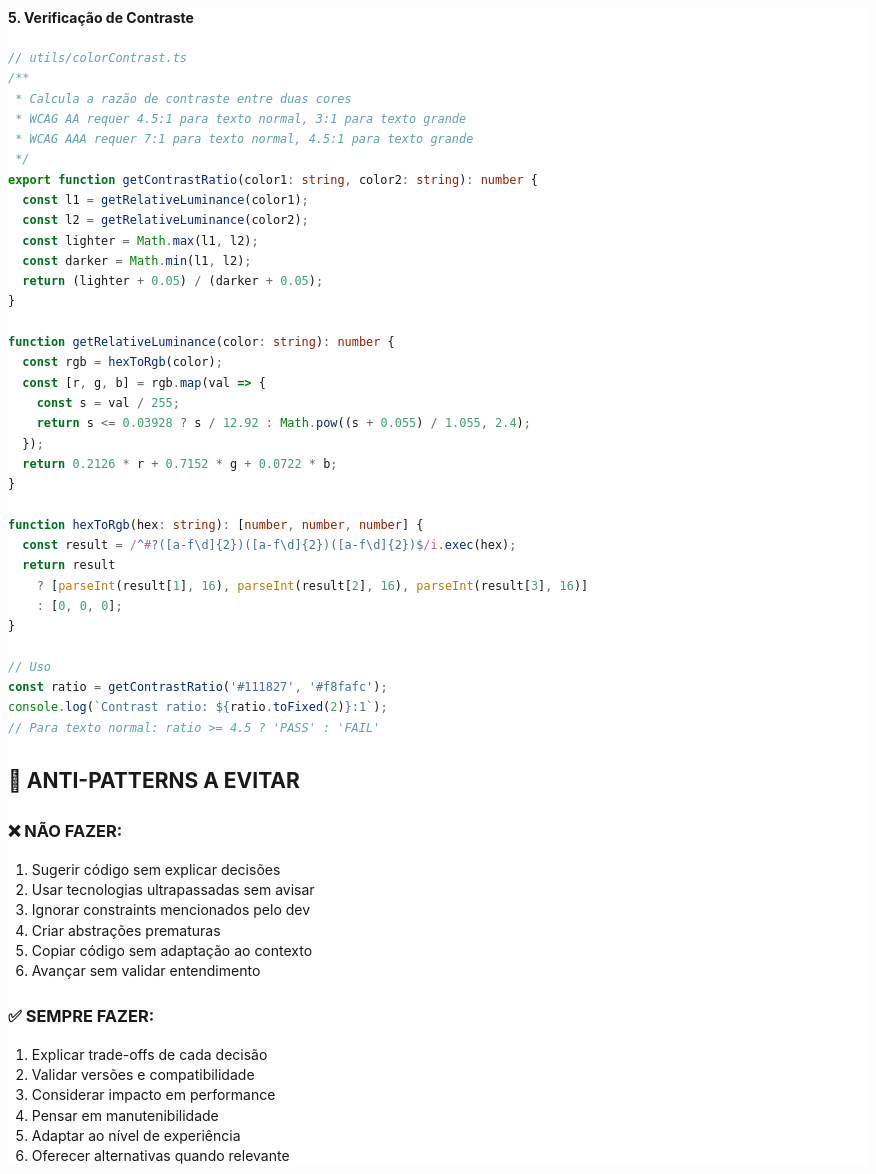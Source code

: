 #### 5. Verificação de Contraste
```typescript
// utils/colorContrast.ts
/**
 * Calcula a razão de contraste entre duas cores
 * WCAG AA requer 4.5:1 para texto normal, 3:1 para texto grande
 * WCAG AAA requer 7:1 para texto normal, 4.5:1 para texto grande
 */
export function getContrastRatio(color1: string, color2: string): number {
  const l1 = getRelativeLuminance(color1);
  const l2 = getRelativeLuminance(color2);
  const lighter = Math.max(l1, l2);
  const darker = Math.min(l1, l2);
  return (lighter + 0.05) / (darker + 0.05);
}

function getRelativeLuminance(color: string): number {
  const rgb = hexToRgb(color);
  const [r, g, b] = rgb.map(val => {
    const s = val / 255;
    return s <= 0.03928 ? s / 12.92 : Math.pow((s + 0.055) / 1.055, 2.4);
  });
  return 0.2126 * r + 0.7152 * g + 0.0722 * b;
}

function hexToRgb(hex: string): [number, number, number] {
  const result = /^#?([a-f\d]{2})([a-f\d]{2})([a-f\d]{2})$/i.exec(hex);
  return result
    ? [parseInt(result[1], 16), parseInt(result[2], 16), parseInt(result[3], 16)]
    : [0, 0, 0];
}

// Uso
const ratio = getContrastRatio('#111827', '#f8fafc');
console.log(`Contrast ratio: ${ratio.toFixed(2)}:1`);
// Para texto normal: ratio >= 4.5 ? 'PASS' : 'FAIL'
```

## 🚨 ANTI-PATTERNS A EVITAR

### ❌ NÃO FAZER:
1. Sugerir código sem explicar decisões
2. Usar tecnologias ultrapassadas sem avisar
3. Ignorar constraints mencionados pelo dev
4. Criar abstrações prematuras
5. Copiar código sem adaptação ao contexto
6. Avançar sem validar entendimento

### ✅ SEMPRE FAZER:
1. Explicar trade-offs de cada decisão
2. Validar versões e compatibilidade
3. Considerar impacto em performance
4. Pensar em manutenibilidade
5. Adaptar ao nível de experiência
6. Oferecer alternativas quando relevante
